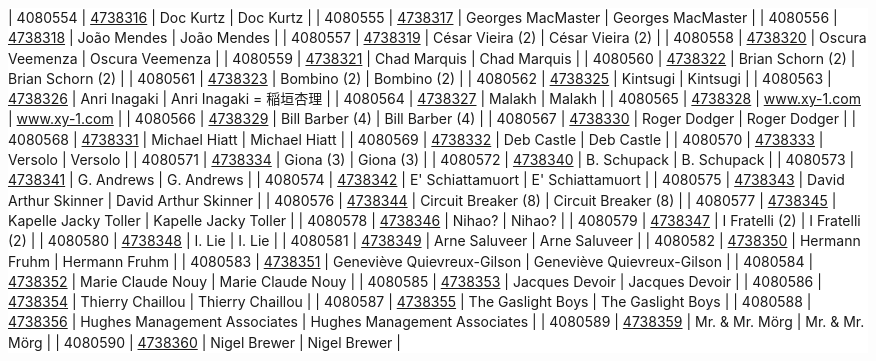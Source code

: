 | 4080554 | [4738316](https://www.discogs.com/artist/4738316) | Doc Kurtz | Doc Kurtz |
| 4080555 | [4738317](https://www.discogs.com/artist/4738317) | Georges MacMaster | Georges MacMaster |
| 4080556 | [4738318](https://www.discogs.com/artist/4738318) | João Mendes | João Mendes |
| 4080557 | [4738319](https://www.discogs.com/artist/4738319) | César Vieira (2) | César Vieira (2) |
| 4080558 | [4738320](https://www.discogs.com/artist/4738320) | Oscura Veemenza | Oscura Veemenza |
| 4080559 | [4738321](https://www.discogs.com/artist/4738321) | Chad Marquis | Chad Marquis |
| 4080560 | [4738322](https://www.discogs.com/artist/4738322) | Brian Schorn (2) | Brian Schorn (2) |
| 4080561 | [4738323](https://www.discogs.com/artist/4738323) | Bombino (2) | Bombino (2) |
| 4080562 | [4738325](https://www.discogs.com/artist/4738325) | Kintsugi | Kintsugi |
| 4080563 | [4738326](https://www.discogs.com/artist/4738326) | Anri Inagaki | Anri Inagaki = 稲垣杏理 |
| 4080564 | [4738327](https://www.discogs.com/artist/4738327) | Malakh | Malakh |
| 4080565 | [4738328](https://www.discogs.com/artist/4738328) | www.xy-1.com | www.xy-1.com |
| 4080566 | [4738329](https://www.discogs.com/artist/4738329) | Bill Barber (4) | Bill Barber (4) |
| 4080567 | [4738330](https://www.discogs.com/artist/4738330) | Roger Dodger | Roger Dodger |
| 4080568 | [4738331](https://www.discogs.com/artist/4738331) | Michael Hiatt | Michael Hiatt |
| 4080569 | [4738332](https://www.discogs.com/artist/4738332) | Deb Castle | Deb Castle |
| 4080570 | [4738333](https://www.discogs.com/artist/4738333) | Versolo | Versolo |
| 4080571 | [4738334](https://www.discogs.com/artist/4738334) | Giona (3) | Giona (3) |
| 4080572 | [4738340](https://www.discogs.com/artist/4738340) | B. Schupack | B. Schupack |
| 4080573 | [4738341](https://www.discogs.com/artist/4738341) | G. Andrews | G. Andrews |
| 4080574 | [4738342](https://www.discogs.com/artist/4738342) | E' Schiattamuort | E' Schiattamuort |
| 4080575 | [4738343](https://www.discogs.com/artist/4738343) | David Arthur Skinner | David Arthur Skinner |
| 4080576 | [4738344](https://www.discogs.com/artist/4738344) | Circuit Breaker (8) | Circuit Breaker (8) |
| 4080577 | [4738345](https://www.discogs.com/artist/4738345) | Kapelle Jacky Toller | Kapelle Jacky Toller |
| 4080578 | [4738346](https://www.discogs.com/artist/4738346) | Nihao? | Nihao? |
| 4080579 | [4738347](https://www.discogs.com/artist/4738347) | I Fratelli (2) | I Fratelli (2) |
| 4080580 | [4738348](https://www.discogs.com/artist/4738348) | I. Lie | I. Lie |
| 4080581 | [4738349](https://www.discogs.com/artist/4738349) | Arne Saluveer | Arne Saluveer |
| 4080582 | [4738350](https://www.discogs.com/artist/4738350) | Hermann Fruhm | Hermann Fruhm |
| 4080583 | [4738351](https://www.discogs.com/artist/4738351) | Geneviève Quievreux-Gilson | Geneviève Quievreux-Gilson |
| 4080584 | [4738352](https://www.discogs.com/artist/4738352) | Marie Claude Nouy | Marie Claude Nouy |
| 4080585 | [4738353](https://www.discogs.com/artist/4738353) | Jacques Devoir | Jacques Devoir |
| 4080586 | [4738354](https://www.discogs.com/artist/4738354) | Thierry Chaillou | Thierry Chaillou |
| 4080587 | [4738355](https://www.discogs.com/artist/4738355) | The Gaslight Boys | The Gaslight Boys |
| 4080588 | [4738356](https://www.discogs.com/artist/4738356) | Hughes Management Associates | Hughes Management Associates |
| 4080589 | [4738359](https://www.discogs.com/artist/4738359) | Mr. & Mr. Mörg | Mr. & Mr. Mörg |
| 4080590 | [4738360](https://www.discogs.com/artist/4738360) | Nigel Brewer | Nigel Brewer |